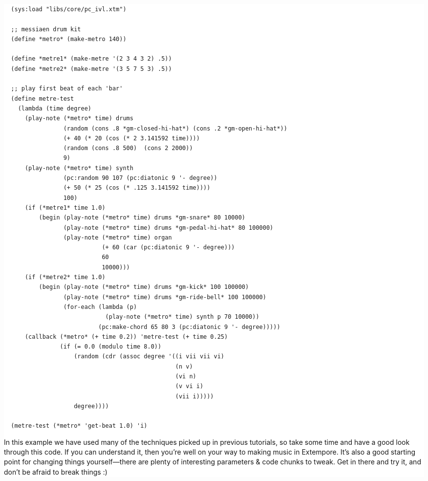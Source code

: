 ``` {.extempore}
  (sys:load "libs/core/pc_ivl.xtm")

  ;; messiaen drum kit
  (define *metro* (make-metro 140))

  (define *metre1* (make-metre '(2 3 4 3 2) .5))
  (define *metre2* (make-metre '(3 5 7 5 3) .5))

  ;; play first beat of each 'bar'
  (define metre-test
    (lambda (time degree)
      (play-note (*metro* time) drums
                 (random (cons .8 *gm-closed-hi-hat*) (cons .2 *gm-open-hi-hat*))
                 (+ 40 (* 20 (cos (* 2 3.141592 time))))
                 (random (cons .8 500)  (cons 2 2000))
                 9)
      (play-note (*metro* time) synth
                 (pc:random 90 107 (pc:diatonic 9 '- degree))
                 (+ 50 (* 25 (cos (* .125 3.141592 time))))
                 100)
      (if (*metre1* time 1.0)
          (begin (play-note (*metro* time) drums *gm-snare* 80 10000)
                 (play-note (*metro* time) drums *gm-pedal-hi-hat* 80 100000)
                 (play-note (*metro* time) organ
                            (+ 60 (car (pc:diatonic 9 '- degree)))
                            60
                            10000)))
      (if (*metre2* time 1.0)
          (begin (play-note (*metro* time) drums *gm-kick* 100 100000)
                 (play-note (*metro* time) drums *gm-ride-bell* 100 100000)
                 (for-each (lambda (p)
                             (play-note (*metro* time) synth p 70 10000))
                           (pc:make-chord 65 80 3 (pc:diatonic 9 '- degree)))))
      (callback (*metro* (+ time 0.2)) 'metre-test (+ time 0.25)
                (if (= 0.0 (modulo time 8.0))
                    (random (cdr (assoc degree '((i vii vii vi)
                                                 (n v)
                                                 (vi n)
                                                 (v vi i)
                                                 (vii i)))))
                    degree))))

  (metre-test (*metro* 'get-beat 1.0) 'i)
```

In this example we have used many of the techniques picked up in
previous tutorials, so take some time and have a good look through this
code. If you can understand it, then you’re well on your way to making
music in Extempore. It’s also a good starting point for changing things
yourself—there are plenty of interesting parameters & code chunks to
tweak. Get in there and try it, and don’t be afraid to break things :)
